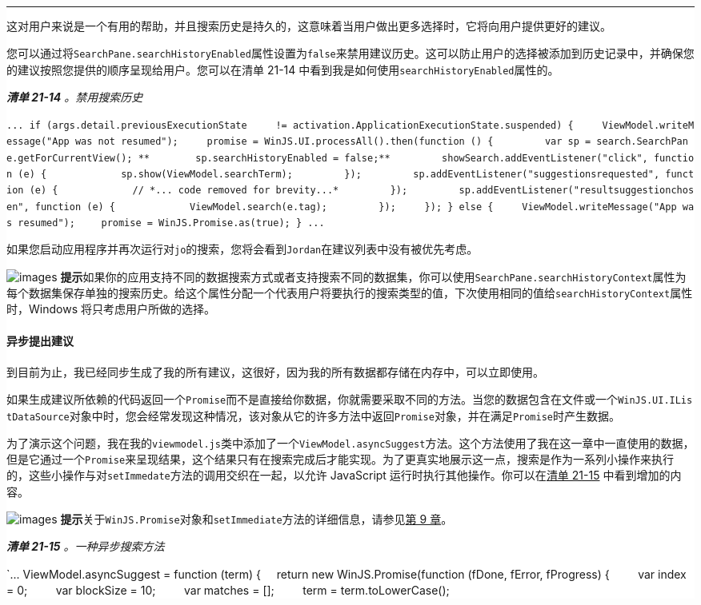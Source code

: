 * * *

这对用户来说是一个有用的帮助，并且搜索历史是持久的，这意味着当用户做出更多选择时，它将向用户提供更好的建议。

您可以通过将`SearchPane.searchHistoryEnabled`属性设置为`false`来禁用建议历史。这可以防止用户的选择被添加到历史记录中，并确保您的建议按照您提供的顺序呈现给用户。您可以在清单 21-14 中看到我是如何使用`searchHistoryEnabled`属性的。

***清单 21-14** 。禁用搜索历史*

`...
if (args.detail.previousExecutionState
    != activation.ApplicationExecutionState.suspended) {
    ViewModel.writeMessage("App was not resumed");
    promise = WinJS.UI.processAll().then(function () {
        var sp = search.SearchPane.getForCurrentView();
**        sp.searchHistoryEnabled = false;**
        showSearch.addEventListener("click", function (e) {
            sp.show(ViewModel.searchTerm);
        });
        sp.addEventListener("suggestionsrequested", function (e) {
            // *... code removed for brevity...*
        });
        sp.addEventListener("resultsuggestionchosen", function (e) {
            ViewModel.search(e.tag);
        });
    });
} else {
    ViewModel.writeMessage("App was resumed");` `    promise = WinJS.Promise.as(true);
}
...`

如果您启动应用程序并再次运行对`jo`的搜索，您将会看到`Jordan`在建议列表中没有被优先考虑。

![images](images/square.jpg) **提示**如果你的应用支持不同的数据搜索方式或者支持搜索不同的数据集，你可以使用`SearchPane.searchHistoryContext`属性为每个数据集保存单独的搜索历史。给这个属性分配一个代表用户将要执行的搜索类型的值，下次使用相同的值给`searchHistoryContext`属性时，Windows 将只考虑用户所做的选择。

#### 异步提出建议

到目前为止，我已经同步生成了我的所有建议，这很好，因为我的所有数据都存储在内存中，可以立即使用。

如果生成建议所依赖的代码返回一个`Promise`而不是直接给你数据，你就需要采取不同的方法。当您的数据包含在文件或一个`WinJS.UI.IListDataSource`对象中时，您会经常发现这种情况，该对象从它的许多方法中返回`Promise`对象，并在满足`Promise`时产生数据。

为了演示这个问题，我在我的`viewmodel.js`类中添加了一个`ViewModel.asyncSuggest`方法。这个方法使用了我在这一章中一直使用的数据，但是它通过一个`Promise`来呈现结果，这个结果只有在搜索完成后才能实现。为了更真实地展示这一点，搜索是作为一系列小操作来执行的，这些小操作与对`setImmedate`方法的调用交织在一起，以允许 JavaScript 运行时执行其他操作。你可以在[清单 21-15](#list_21_15) 中看到增加的内容。

![images](images/square.jpg) **提示**关于`WinJS.Promise`对象和`setImmediate`方法的详细信息，请参见[第 9 章](09.html#ch9)。

***清单 21-15** 。一种异步搜索方法*

`...
ViewModel.asyncSuggest = function (term) {
    return new WinJS.Promise(function (fDone, fError, fProgress) {
        var index = 0;
        var blockSize = 10;
        var matches = [];
        term = term.toLowerCase();
